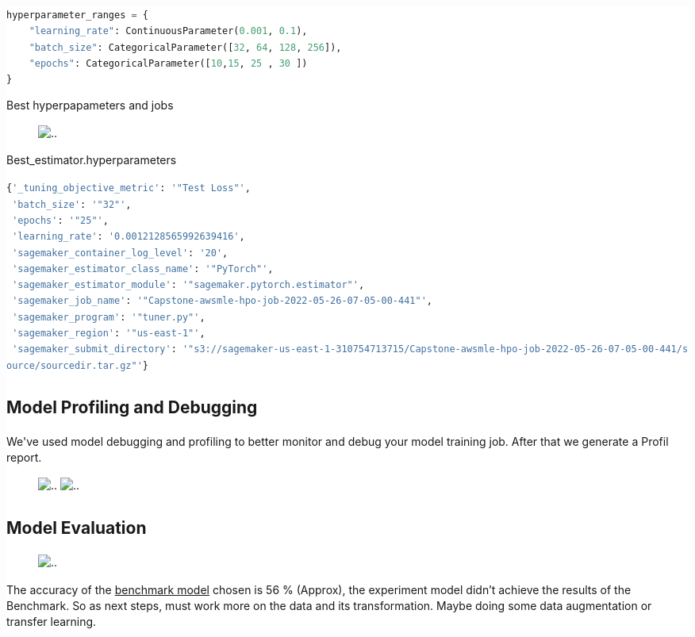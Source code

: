 ````python
hyperparameter_ranges = {
    "learning_rate": ContinuousParameter(0.001, 0.1),
    "batch_size": CategoricalParameter([32, 64, 128, 256]),
    "epochs": CategoricalParameter([10,15, 25 , 30 ])    
}
````

Best hyperpapameters and jobs

<figure>
  <img src="./fig/06_.png" alt=".." title="Optional title" width="95%" height="70%"/>
</figure>

Best_estimator.hyperparameters

````python
{'_tuning_objective_metric': '"Test Loss"',
 'batch_size': '"32"',
 'epochs': '"25"',
 'learning_rate': '0.0012128565992639416',
 'sagemaker_container_log_level': '20',
 'sagemaker_estimator_class_name': '"PyTorch"',
 'sagemaker_estimator_module': '"sagemaker.pytorch.estimator"',
 'sagemaker_job_name': '"Capstone-awsmle-hpo-job-2022-05-26-07-05-00-441"',
 'sagemaker_program': '"tuner.py"',
 'sagemaker_region': '"us-east-1"',
 'sagemaker_submit_directory': '"s3://sagemaker-us-east-1-310754713715/Capstone-awsmle-hpo-job-2022-05-26-07-05-00-441/source/sourcedir.tar.gz"'}
 ````

## Model Profiling and Debugging

We've used model debugging and profiling to better monitor and debug your model training job. After that we generate a Profil report.

<figure>
  <img src="./fig/07.png" alt=".." title="Optional title" width="95%" height="70%"/>
  <img src="./fig/07_.png" alt=".." title="Optional title" width="95%" height="70%"/>
</figure>

## Model Evaluation

<figure>
  <img src="./fig/08.png" alt=".." title="Optional title" width="95%" height="70%"/>
</figure>

The accuracy of the [benchmark model](https://ieeexplore.ieee.org/document/8010578) chosen is 56 % (Approx), the experiment model didn’t achieve the results of the Benchmark. So as next steps, must work more on the data and its transformation. Maybe doing some data augmentation or transfer learning.
